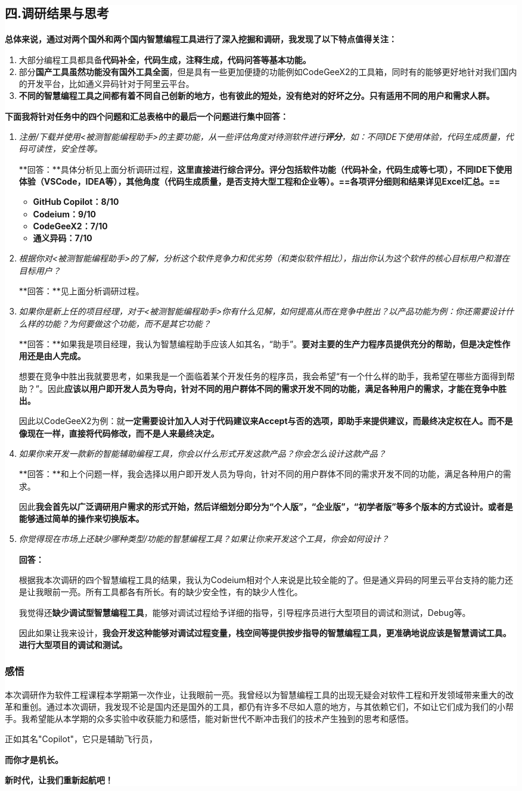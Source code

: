 ## 四.调研结果与思考

**总体来说，通过对两个国外和两个国内智慧编程工具进行了深入挖掘和调研，我发现了以下特点值得关注：**

1. 大部分编程工具都具备**代码补全，代码生成，注释生成，代码问答等基本功能。**
2. 部分**国产工具虽然功能没有国外工具全面**，但是具有一些更加便捷的功能例如CodeGeeX2的工具箱，同时有的能够更好地针对我们国内的开发平台，比如通义异码针对于阿里云平台。
2. **不同的智慧编程工具之间都有着不同自己创新的地方，也有彼此的短处，没有绝对的好坏之分。只有适用不同的用户和需求人群。**

**下面我将针对任务中的四个问题和汇总表格中的最后一个问题进行集中回答：**

1. *注册/下载并使用<被测智能编程助手>的主要功能，从一些评估角度对待测软件进行**评分**，如：不同IDE下使用体验，代码生成质量，代码可读性，安全性等。*

   **回答：**具体分析见上面分析调研过程，**这里直接进行综合评分。评分包括软件功能（代码补全，代码生成等七项），不同IDE下使用体验（VSCode，IDEA等），其他角度（代码生成质量，是否支持大型工程和企业等）。==各项评分细则和结果详见Excel汇总。==**

   * **GitHub Copilot：8/10**
   * **Codeium：9/10**
   * **CodeGeeX2：7/10**
   * **通义异码：7/10**

2. *根据你对<被测智能编程助手>的了解，分析这个软件竞争力和优劣势（和类似软件相比），指出你认为这个软件的核心目标用户和潜在目标用户？*

   **回答：**见上面分析调研过程。

3. *如果你是新上任的项目经理，对于<被测智能编程助手>你有什么见解，如何提高从而在竞争中胜出？以产品功能为例：你还需要设计什么样的功能？为何要做这个功能，而不是其它功能？*

   **回答：**如果我是项目经理，我认为智慧编程助手应该人如其名，“助手”。**要对主要的生产力程序员提供充分的帮助，但是决定性作用还是由人完成。**

   想要在竞争中胜出我就要思考，如果我是一个面临着某个开发任务的程序员，我会希望“有一个什么样的助手，我希望在哪些方面得到帮助？”。因此**应该以用户即开发人员为导向，针对不同的用户群体不同的需求开发不同的功能，满足各种用户的需求，才能在竞争中胜出。**

   因此以CodeGeeX2为例：就**一定需要设计加入人对于代码建议来Accept与否的选项，即助手来提供建议，而最终决定权在人。而不是像现在一样，直接将代码修改，而不是人来最终决定。**

4. *如果你来开发一款新的智能辅助编程工具，你会以什么形式开发这款产品？你会怎么设计这款产品？*

   **回答：**和上个问题一样，我会选择以用户即开发人员为导向，针对不同的用户群体不同的需求开发不同的功能，满足各种用户的需求。

   因此**我会首先以广泛调研用户需求的形式开始，然后详细划分即分为“个人版”，“企业版”，“初学者版”等多个版本的方式设计。或者是能够通过简单的操作来切换版本。**

5. *你觉得现在市场上还缺少哪种类型/功能的智慧编程工具？如果让你来开发这个工具，你会如何设计？*

   **回答：**
   
   根据我本次调研的四个智慧编程工具的结果，我认为Codeium相对个人来说是比较全能的了。但是通义异码的阿里云平台支持的能力还是让我眼前一亮。所有工具都各有所长。有的缺少安全性，有的缺少人性化。
   
   我觉得还**缺少调试型智慧编程工具**，能够对调试过程给予详细的指导，引导程序员进行大型项目的调试和测试，Debug等。
   
   因此如果让我来设计，**我会开发这种能够对调试过程变量，栈空间等提供按步指导的智慧编程工具，更准确地说应该是智慧调试工具。进行大型项目的调试和测试。**

### 感悟

本次调研作为软件工程课程本学期第一次作业，让我眼前一亮。我曾经以为智慧编程工具的出现无疑会对软件工程和开发领域带来重大的改革和重创。通过本次调研，我发现不论是国内还是国外的工具，都仍有许多不尽如人意的地方，与其依赖它们，不如让它们成为我们的小帮手。我希望能从本学期的众多实验中收获能力和感悟，能对新世代不断冲击我们的技术产生独到的思考和感悟。

正如其名"Copilot"，它只是辅助飞行员，

**而你才是机长。**

**新时代，让我们重新起航吧！**
